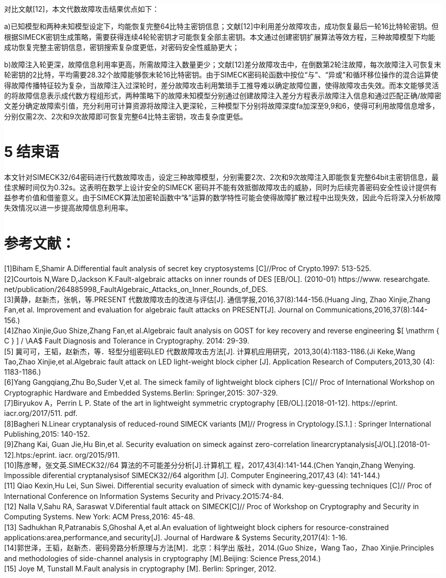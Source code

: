 对比文献[12]，本文代数故障攻击结果优点如下：

a)已知模型和两种未知模型设定下，均能恢复完整64比特主密钥信息；文献[12]中利用差分故障攻击，成功恢复最后一轮16比特轮密钥。但根据SIMECK密钥生成策略，需要获得连续4轮轮密钥才可能恢复全部主密钥。本文通过创建密钥扩展算法等效方程，三种故障模型下均能成功恢复完整主密钥信息，密钥搜索复杂度更低，对密码安全性威胁更大；

b)故障注入轮更深，故障信息利用率更高，所需故障注入数量更少；文献[12]差分故障攻击中，在倒数第2轮注故障，每次故障注入可恢复末轮密钥的2比特，平均需要28.32个故障能够恢末轮16比特密钥。由于SIMECK密码轮函数中按位“与”、“异或”和循环移位操作的混合运算使得故障传播特征较为复杂，当故障注入过深轮时，差分故障攻击利用繁琐手工推导难以确定故障位置，使得故障攻击失效。而本文能够灵活的将故障信息表示成代数方程组形式，两种策略下的故障未知模型分别通过创建故障注入差分方程表示故障注入信息和通过匹配正确/故障密文差分确定故障索引值，充分利用可计算资源将故障注入更深轮，三种模型下分别将故障深度fa加深至9,9和6，使得可利用故障信息增多，分别仅需2次、2次和9次故障即可恢复完整64比特主密钥，攻击复杂度更低。

# 5 结束语

本文针对SIMECK32/64密码进行代数故障攻击，设定三种故障模型，分别需要2次、2次和9次故障注入即能恢复完整64bit主密钥信息，最佳求解时间仅为0.32s。这表明在数学上设计安全的SIMECK 密码并不能有效抵御故障攻击的威胁，同时为后续完善密码安全性设计提供有益参考价值和借鉴意义。由于SIMECK算法加密轮函数中“&”运算的数学特性可能会使得故障扩散过程中出现失效，因此今后将深入分析故障失效情况以进一步提高故障信息利用率。

# 参考文献：

[1]Biham E,Shamir A.Differential fault analysis of secret key cryptosystems [C]//Proc of Crypto.1997: 513-525.   
[2]Courtois N,Ware D,Jackson K.Fault-algebraic attacks on inner rounds of DES [EB/OL]. (2010-01) https://www. researchgate. net/publication/264885998_FaultAlgebraic_Attacks_on_Inner_Rounds_of_DES.   
[3]黄静，赵新杰，张帆，等.PRESENT 代数故障攻击的改进与评估[J]. 通信学报,2016,37(8):144-156.(Huang Jing, Zhao Xinjie,Zhang Fan,et al. Improvement and evaluation for algebraic fault attacks on PRESENT[J]. Journal on Communications,2016,37(8):144-156.)   
[4]Zhao Xinjie,Guo Shize,Zhang Fan,et al.Algebraic fault analysis on GOST for key recovery and reverse engineering $[ \mathrm { C } ] / \AA$ Fault Diagnosis and Tolerance in Cryptography. 2014: 29-39.   
[5] 冀可可，王韬，赵新杰，等．轻型分组密码LED 代数故障攻击方法[J]. 计算机应用研究，2013,30(4):1183-1186.(Ji Keke,Wang Tao,Zhao Xinjie,et al.Algebraic fault attack on LED light-weight block cipher [J]. Application Research of Computers,2013,30 (4): 1183-1186.)   
[6]Yang Gangqiang,Zhu Bo,Suder V,et al. The simeck family of lightweight block ciphers [C]// Proc of International Workshop on Cryptographic Hardware and Embedded Systems.Berlin: Springer,2015: 307-329.   
[7]Biryukov A，Perrin L P. State of the art in lightweight symmetric cryptography [EB/OL].[2018-01-12]. https://eprint. iacr.org/2017/511. pdf.   
[8]Bagheri N.Linear cryptanalysis of reduced-round SIMECK variants [M]// Progress in Cryptology.[S.1.] : Springer International Publishing,2015: 140-152.   
[9]Zhang Kai, Guan Jie,Hu Bin,et al. Security evaluation on simeck against zero-correlation linearcryptanalysis[J/OL].[2018-01-12].htps:/eprint. iacr. org/2015/911.   
[10]陈彦琴，张文英.SIMECK32//64 算法的不可能差分分析[J].计算机工 程，2017,43(4):141-144.(Chen Yanqin,Zhang Wenying. Impossible diferential cryptanalysisof SIMECK32//64 algorithm [J]. Computer Engineering,2017,43 (4): 141-144.)   
[11] Qiao Kexin,Hu Lei, Sun Siwei. Differential security evaluation of simeck with dynamic key-guessing techniques [C]// Proc of International Conference on Information Systems Security and Privacy.2O15:74-84.   
[12] Nalla V,Sahu RA, Saraswat V.Diferential fault attack on SIMECK[C]// Proc of Workshop on Cryptography and Security in Computing Systems. New York: ACM Press,2016: 45-48.   
[13] Sadhukhan R,Patranabis S,Ghoshal A,et al.An evaluation of lightweight block ciphers for resource-constrained applications:area,performance,and security[J]. Journal of Hardware & Systems Security,2017(4): 1-16.   
[14]郭世泽，王韬，赵新杰．密码旁路分析原理与方法[M]．北京：科学出 版社，2014.(Guo Shize，Wang Tao，Zhao Xinjie.Principles and methodologies of side-channel analysis in cryptography [M].Beijing: Science Press,2014.)   
[15] Joye M, Tunstall M.Fault analysis in cryptography [M]. Berlin: Springer, 2012.